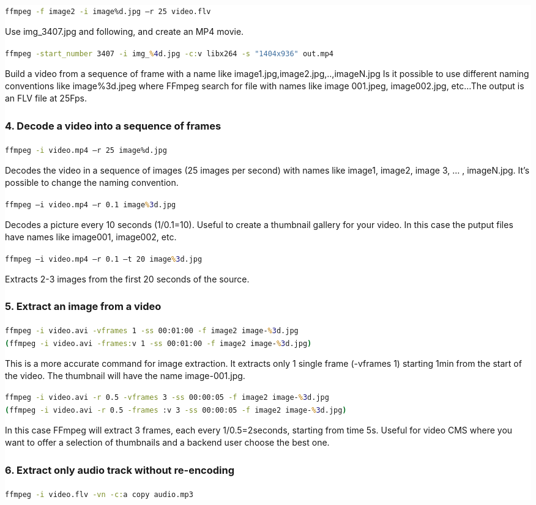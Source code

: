 ```cmd
ffmpeg -f image2 -i image%d.jpg –r 25 video.flv
```

Use img_3407.jpg and following, and create an MP4 movie. 

```cmd
ffmpeg -start_number 3407 -i img_%4d.jpg -c:v libx264 -s "1404x936" out.mp4
```

Build a video from a sequence of frame with a name like image1.jpg,image2.jpg,..,imageN.jpg
 Is it possible to use different naming conventions like image%3d.jpeg where FFmpeg search for file with names like image 001.jpeg, image002.jpg, etc…The output is an FLV file at 25Fps.

### 4. Decode a video into a sequence of frames

```cmd
ffmpeg -i video.mp4 –r 25 image%d.jpg
```

Decodes the video in a sequence of images (25 images per second) with names like image1, image2, image 3, … , imageN.jpg. It’s possible to change the naming convention.

```cmd
ffmpeg –i video.mp4 –r 0.1 image%3d.jpg
```

Decodes a picture every 10 seconds (1/0.1=10). Useful to create a thumbnail gallery for your video. In this case the putput files have names like image001, image002, etc.

```cmd
ffmpeg –i video.mp4 –r 0.1 –t 20 image%3d.jpg
```

Extracts 2-3 images from the first 20 seconds of the source.

### 5. Extract an image from a video

```cmd
ffmpeg -i video.avi -vframes 1 -ss 00:01:00 -f image2 image-%3d.jpg
(ffmpeg -i video.avi -frames:v 1 -ss 00:01:00 -f image2 image-%3d.jpg)
```

This is a more accurate command for image extraction. It extracts only 1 single frame (-vframes 1) starting 1min from the start of the video. The thumbnail will have the name image-001.jpg.

```cmd
ffmpeg -i video.avi -r 0.5 -vframes 3 -ss 00:00:05 -f image2 image-%3d.jpg
(ffmpeg -i video.avi -r 0.5 -frames :v 3 -ss 00:00:05 -f image2 image-%3d.jpg)
```

In this case FFmpeg will extract 3 frames, each every 1/0.5=2seconds, starting from time 5s. Useful for video CMS where you want to offer a selection of thumbnails and a backend user choose the best one.

### 6. Extract only audio track without re-encoding

```cmd
ffmpeg -i video.flv -vn -c:a copy audio.mp3
```
